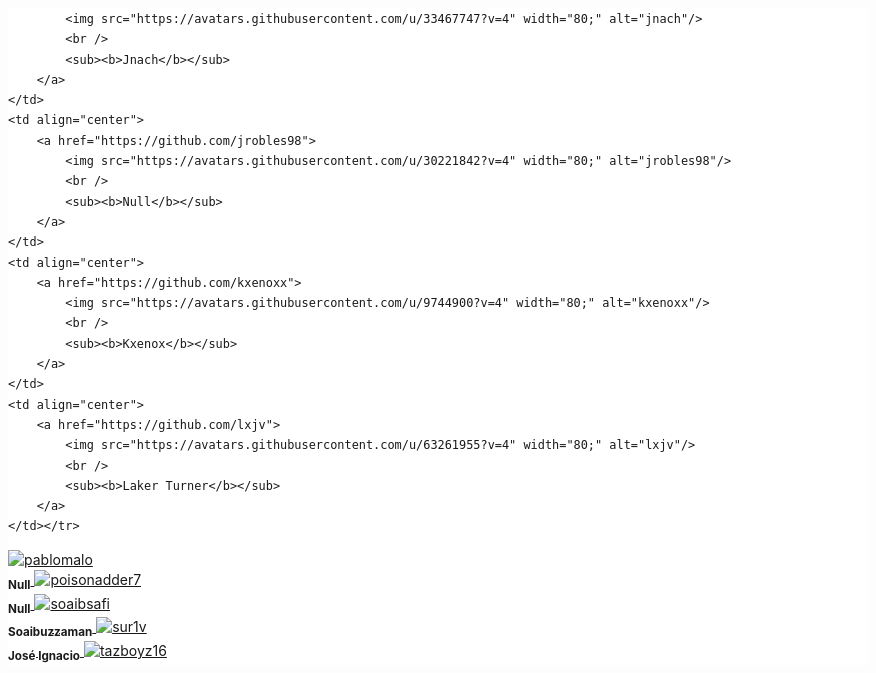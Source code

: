             <img src="https://avatars.githubusercontent.com/u/33467747?v=4" width="80;" alt="jnach"/>
            <br />
            <sub><b>Jnach</b></sub>
        </a>
    </td>
    <td align="center">
        <a href="https://github.com/jrobles98">
            <img src="https://avatars.githubusercontent.com/u/30221842?v=4" width="80;" alt="jrobles98"/>
            <br />
            <sub><b>Null</b></sub>
        </a>
    </td>
    <td align="center">
        <a href="https://github.com/kxenoxx">
            <img src="https://avatars.githubusercontent.com/u/9744900?v=4" width="80;" alt="kxenoxx"/>
            <br />
            <sub><b>Kxenox</b></sub>
        </a>
    </td>
    <td align="center">
        <a href="https://github.com/lxjv">
            <img src="https://avatars.githubusercontent.com/u/63261955?v=4" width="80;" alt="lxjv"/>
            <br />
            <sub><b>Laker Turner</b></sub>
        </a>
    </td></tr>
<tr>
    <td align="center">
        <a href="https://github.com/pablomalo">
            <img src="https://avatars.githubusercontent.com/u/25877142?v=4" width="80;" alt="pablomalo"/>
            <br />
            <sub><b>Null</b></sub>
        </a>
    </td>
    <td align="center">
        <a href="https://github.com/poisonadder7">
            <img src="https://avatars.githubusercontent.com/u/29179009?v=4" width="80;" alt="poisonadder7"/>
            <br />
            <sub><b>Null</b></sub>
        </a>
    </td>
    <td align="center">
        <a href="https://github.com/soaibsafi">
            <img src="https://avatars.githubusercontent.com/u/11424812?v=4" width="80;" alt="soaibsafi"/>
            <br />
            <sub><b>Soaibuzzaman</b></sub>
        </a>
    </td>
    <td align="center">
        <a href="https://github.com/sur1v">
            <img src="https://avatars.githubusercontent.com/u/19678230?v=4" width="80;" alt="sur1v"/>
            <br />
            <sub><b>José Ignacio</b></sub>
        </a>
    </td>
    <td align="center">
        <a href="https://github.com/tazboyz16">
            <img src="https://avatars.githubusercontent.com/u/12215340?v=4" width="80;" alt="tazboyz16"/>